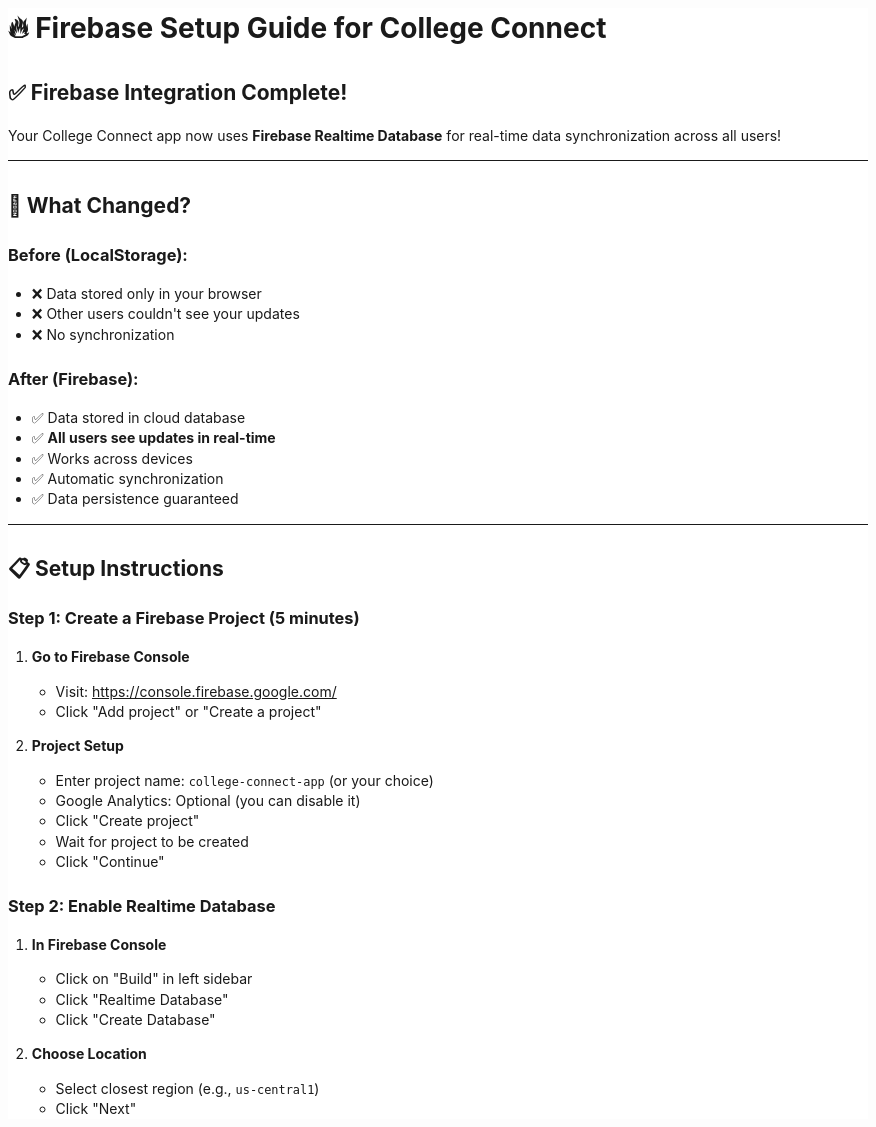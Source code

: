 # 🔥 Firebase Setup Guide for College Connect

## ✅ Firebase Integration Complete!

Your College Connect app now uses **Firebase Realtime Database** for real-time data synchronization across all users!

---

## 🎯 What Changed?

### Before (LocalStorage):
- ❌ Data stored only in your browser
- ❌ Other users couldn't see your updates
- ❌ No synchronization

### After (Firebase):
- ✅ Data stored in cloud database
- ✅ **All users see updates in real-time**
- ✅ Works across devices
- ✅ Automatic synchronization
- ✅ Data persistence guaranteed

---

## 📋 Setup Instructions

### Step 1: Create a Firebase Project (5 minutes)

1. **Go to Firebase Console**
   - Visit: https://console.firebase.google.com/
   - Click "Add project" or "Create a project"

2. **Project Setup**
   - Enter project name: `college-connect-app` (or your choice)
   - Google Analytics: Optional (you can disable it)
   - Click "Create project"
   - Wait for project to be created
   - Click "Continue"

### Step 2: Enable Realtime Database

1. **In Firebase Console**
   - Click on "Build" in left sidebar
   - Click "Realtime Database"
   - Click "Create Database"

2. **Choose Location**
   - Select closest region (e.g., `us-central1`)
   - Click "Next"
